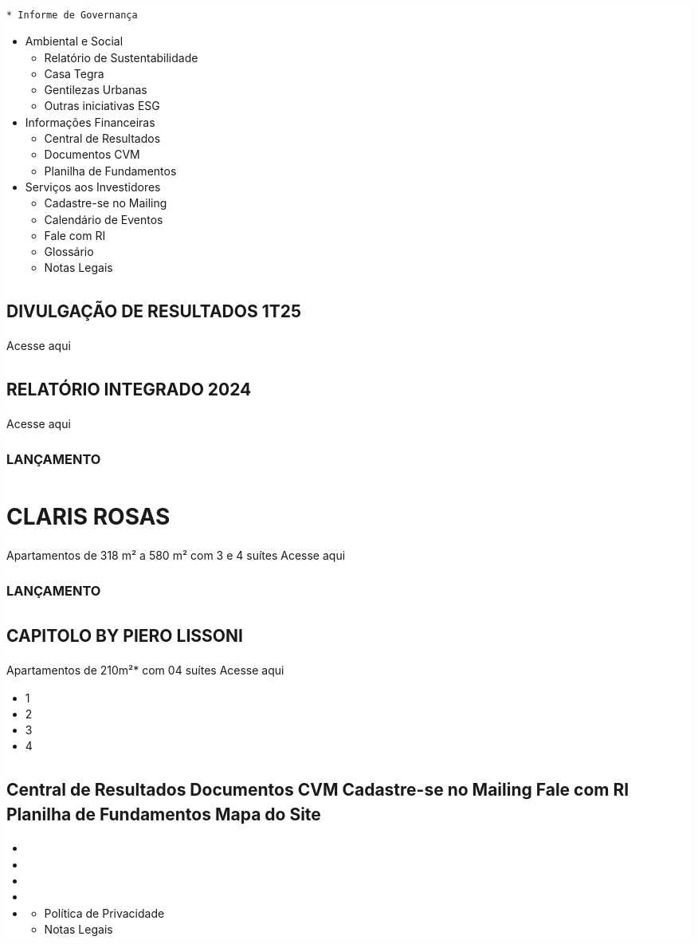     * Informe de Governança
  * Ambiental e Social
    * Relatório de Sustentabilidade
    * Casa Tegra
    * Gentilezas Urbanas
    * Outras iniciativas ESG
  * Informações Financeiras
    * Central de Resultados
    * Documentos CVM
    * Planilha de Fundamentos
  * Serviços aos Investidores
    * Cadastre-se no Mailing
    * Calendário de Eventos
    * Fale com RI
    * Glossário
    * Notas Legais


## DIVULGAÇÃO DE RESULTADOS 1T25
Acesse aqui 
## RELATÓRIO INTEGRADO 2024
Acesse aqui 
### LANÇAMENTO
# CLARIS ROSAS
Apartamentos de 318 m² a 580 m² com 3 e 4 suítes
Acesse aqui 
### LANÇAMENTO
## CAPITOLO BY PIERO LISSONI
Apartamentos de 210m²* com 04 suítes
Acesse aqui 
  * 1
  * 2
  * 3
  * 4


Central de Resultados 
Documentos CVM 
Cadastre-se no Mailing 
Fale com RI 
Planilha de Fundamentos 
Mapa do Site 
- 
- 
- 
- 
- 
- 
  * Política de Privacidade
  * Notas Legais
